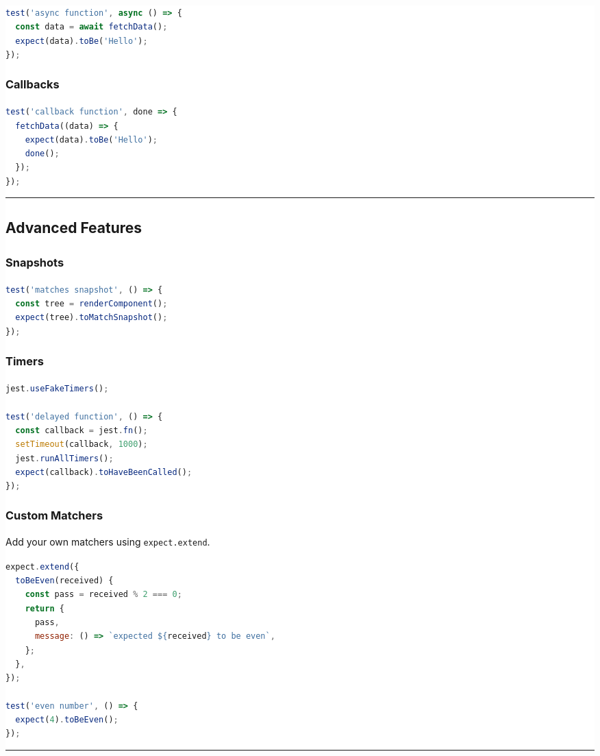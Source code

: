 ```javascript
test('async function', async () => {
  const data = await fetchData();
  expect(data).toBe('Hello');
});
```

### Callbacks

```javascript
test('callback function', done => {
  fetchData((data) => {
    expect(data).toBe('Hello');
    done();
  });
});
```

---

## Advanced Features

### Snapshots

```javascript
test('matches snapshot', () => {
  const tree = renderComponent();
  expect(tree).toMatchSnapshot();
});
```

### Timers

```javascript
jest.useFakeTimers();

test('delayed function', () => {
  const callback = jest.fn();
  setTimeout(callback, 1000);
  jest.runAllTimers();
  expect(callback).toHaveBeenCalled();
});
```

### Custom Matchers

Add your own matchers using `expect.extend`.

```javascript
expect.extend({
  toBeEven(received) {
    const pass = received % 2 === 0;
    return {
      pass,
      message: () => `expected ${received} to be even`,
    };
  },
});

test('even number', () => {
  expect(4).toBeEven();
});
```

---